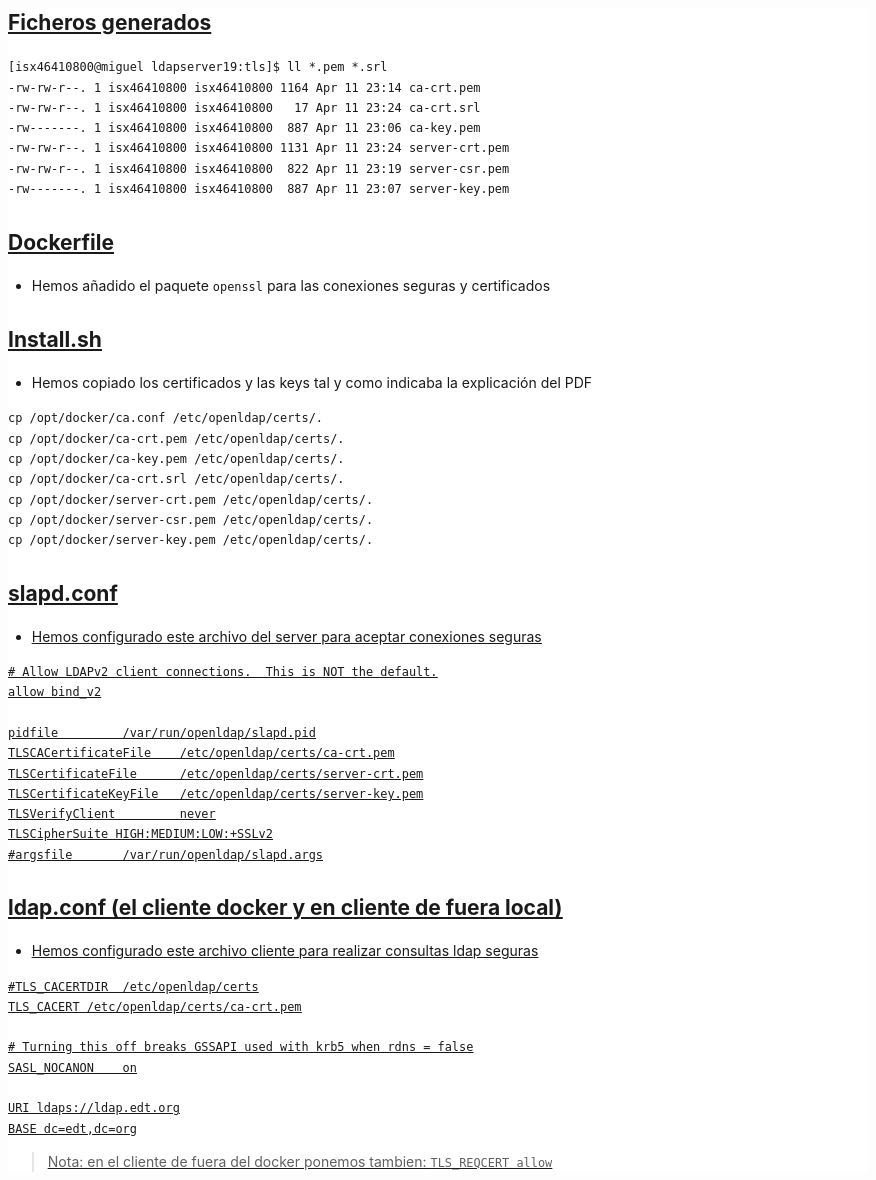 
## <u>Ficheros generados</u>
```
[isx46410800@miguel ldapserver19:tls]$ ll *.pem *.srl 
-rw-rw-r--. 1 isx46410800 isx46410800 1164 Apr 11 23:14 ca-crt.pem
-rw-rw-r--. 1 isx46410800 isx46410800   17 Apr 11 23:24 ca-crt.srl
-rw-------. 1 isx46410800 isx46410800  887 Apr 11 23:06 ca-key.pem
-rw-rw-r--. 1 isx46410800 isx46410800 1131 Apr 11 23:24 server-crt.pem
-rw-rw-r--. 1 isx46410800 isx46410800  822 Apr 11 23:19 server-csr.pem
-rw-------. 1 isx46410800 isx46410800  887 Apr 11 23:07 server-key.pem
```

## <u>Dockerfile</u>
+ Hemos añadido el paquete `openssl` para las conexiones seguras y certificados

## <u>Install.sh</u>
+ Hemos copiado los certificados y las keys tal y como indicaba la explicación del PDF
```
cp /opt/docker/ca.conf /etc/openldap/certs/.
cp /opt/docker/ca-crt.pem /etc/openldap/certs/.
cp /opt/docker/ca-key.pem /etc/openldap/certs/.
cp /opt/docker/ca-crt.srl /etc/openldap/certs/.
cp /opt/docker/server-crt.pem /etc/openldap/certs/.
cp /opt/docker/server-csr.pem /etc/openldap/certs/.
cp /opt/docker/server-key.pem /etc/openldap/certs/.
```

## <u>slapd.conf<u>
+ Hemos configurado este archivo del server para aceptar conexiones seguras

```
# Allow LDAPv2 client connections.  This is NOT the default.
allow bind_v2

pidfile         /var/run/openldap/slapd.pid
TLSCACertificateFile    /etc/openldap/certs/ca-crt.pem
TLSCertificateFile      /etc/openldap/certs/server-crt.pem
TLSCertificateKeyFile   /etc/openldap/certs/server-key.pem
TLSVerifyClient         never
TLSCipherSuite HIGH:MEDIUM:LOW:+SSLv2
#argsfile       /var/run/openldap/slapd.args
```

## <u>ldap.conf (el cliente docker y en cliente de fuera local)</u>
+ Hemos configurado este archivo cliente para realizar consultas ldap seguras
```
#TLS_CACERTDIR  /etc/openldap/certs
TLS_CACERT /etc/openldap/certs/ca-crt.pem

# Turning this off breaks GSSAPI used with krb5 when rdns = false
SASL_NOCANON    on

URI ldaps://ldap.edt.org
BASE dc=edt,dc=org
```
> Nota: en el cliente de fuera del docker ponemos tambien: `TLS_REQCERT allow`
